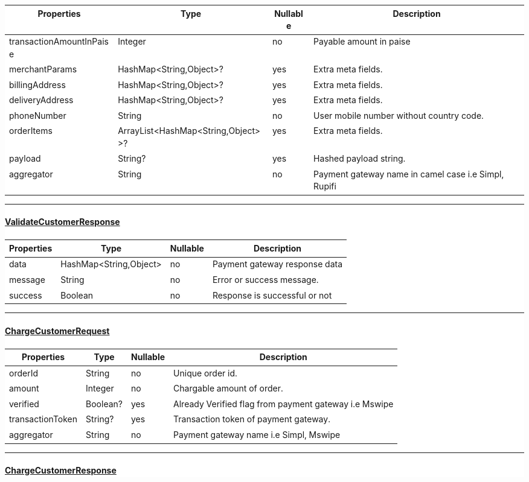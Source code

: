  | Properties | Type | Nullable | Description |
 | ---------- | ---- | -------- | ----------- |
 | transactionAmountInPaise | Integer |  no  | Payable amount in paise |
 | merchantParams | HashMap<String,Object>? |  yes  | Extra meta fields. |
 | billingAddress | HashMap<String,Object>? |  yes  | Extra meta fields. |
 | deliveryAddress | HashMap<String,Object>? |  yes  | Extra meta fields. |
 | phoneNumber | String |  no  | User mobile number without country code. |
 | orderItems | ArrayList<HashMap<String,Object>>? |  yes  | Extra meta fields. |
 | payload | String? |  yes  | Hashed payload string. |
 | aggregator | String |  no  | Payment gateway name in camel case i.e Simpl, Rupifi |

---


 
 
 #### [ValidateCustomerResponse](#ValidateCustomerResponse)

 | Properties | Type | Nullable | Description |
 | ---------- | ---- | -------- | ----------- |
 | data | HashMap<String,Object> |  no  | Payment gateway response data |
 | message | String |  no  | Error or success message. |
 | success | Boolean |  no  | Response is successful or not |

---


 
 
 #### [ChargeCustomerRequest](#ChargeCustomerRequest)

 | Properties | Type | Nullable | Description |
 | ---------- | ---- | -------- | ----------- |
 | orderId | String |  no  | Unique order id. |
 | amount | Integer |  no  | Chargable amount of order. |
 | verified | Boolean? |  yes  | Already Verified flag from payment gateway i.e Mswipe |
 | transactionToken | String? |  yes  | Transaction token of payment gateway. |
 | aggregator | String |  no  | Payment gateway name i.e Simpl, Mswipe |

---


 
 
 #### [ChargeCustomerResponse](#ChargeCustomerResponse)
